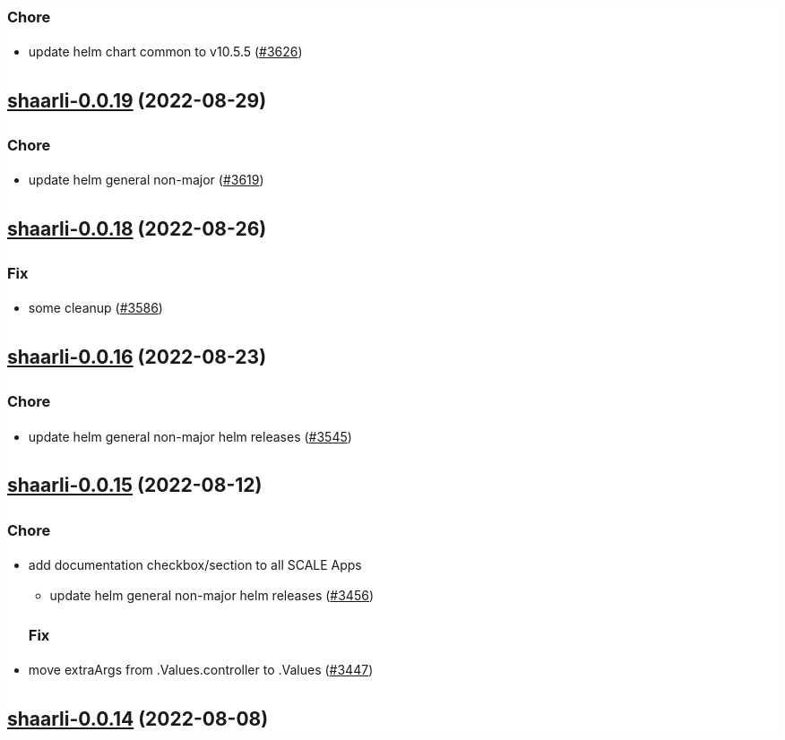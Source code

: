 ### Chore

- update helm chart common to v10.5.5 ([#3626](https://github.com/truecharts/charts/issues/3626))




## [shaarli-0.0.19](https://github.com/truecharts/charts/compare/shaarli-0.0.18...shaarli-0.0.19) (2022-08-29)

### Chore

- update helm general non-major ([#3619](https://github.com/truecharts/charts/issues/3619))




## [shaarli-0.0.18](https://github.com/truecharts/charts/compare/shaarli-0.0.16...shaarli-0.0.18) (2022-08-26)

### Fix

- some cleanup ([#3586](https://github.com/truecharts/charts/issues/3586))




## [shaarli-0.0.16](https://github.com/truecharts/charts/compare/shaarli-0.0.15...shaarli-0.0.16) (2022-08-23)

### Chore

- update helm general non-major helm releases ([#3545](https://github.com/truecharts/charts/issues/3545))




## [shaarli-0.0.15](https://github.com/truecharts/charts/compare/shaarli-0.0.14...shaarli-0.0.15) (2022-08-12)

### Chore

- add documentation checkbox/section to all SCALE Apps
  - update helm general non-major helm releases ([#3456](https://github.com/truecharts/charts/issues/3456))

  ### Fix

- move extraArgs from .Values.controller to .Values ([#3447](https://github.com/truecharts/charts/issues/3447))




## [shaarli-0.0.14](https://github.com/truecharts/charts/compare/shaarli-0.0.13...shaarli-0.0.14) (2022-08-08)

